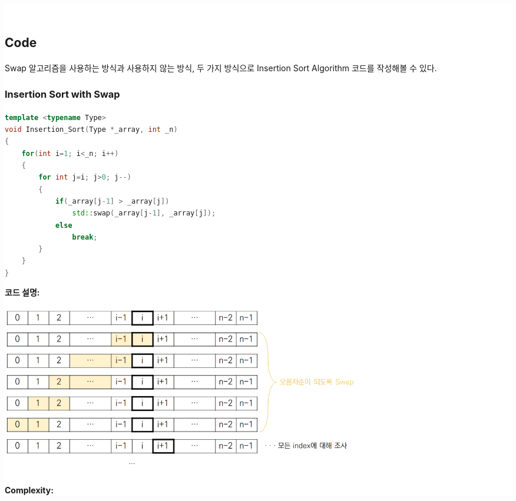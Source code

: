 <br>

## Code

<p><hl>Swap 알고리즘을 사용하는 방식</hl>과 <hl>사용하지 않는 방식</hl>, 두 가지 방식으로 Insertion Sort Algorithm 코드를 작성해볼 수 있다.</p>

### Insertion Sort with Swap

```c++
template <typename Type>
void Insertion_Sort(Type *_array, int _n)
{
    for(int i=1; i<_n; i++)
    {
        for int j=i; j>0; j--)
        {
            if(_array[j-1] > _array[j])
                std::swap(_array[j-1], _array[j]);
            else
                break;
        }
    }
}
```

**코드 설명:**

<img src="/files/2021-09-06-cs-algorithm-algo07/image-20210826172800334.png" alt="image-20210826172800334" style="width:600px;" />

<br>

**Complexity:**
